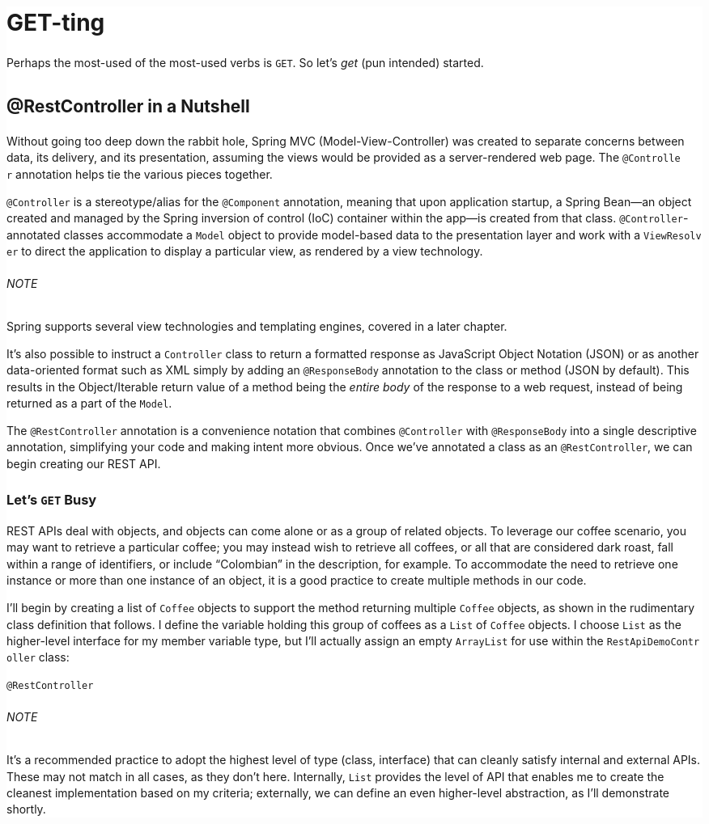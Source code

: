 # GET-ting

Perhaps the most-used of the most-used verbs is `GET`. So let’s _get_ (pun intended) started.

## @RestController in a Nutshell

Without going too deep down the rabbit hole, Spring MVC (Model-View-Controller) was created to separate concerns between data, its delivery, and its presentation, assuming the views would be provided as a server-rendered web page. The `@Controller` annotation helps tie the various pieces together.

`@Controller` is a stereotype/alias for the `@Component` annotation, meaning that upon application startup, a Spring Bean—an object created and managed by the Spring inversion of control (IoC) container within the app—is created from that class. `@Controller`-annotated classes accommodate a `Model` object to provide model-based data to the presentation layer and work with a `ViewResolver` to direct the application to display a particular view, as rendered by a view technology.

###### NOTE

Spring supports several view technologies and templating engines, covered in a later chapter.

It’s also possible to instruct a `Controller` class to return a formatted response as JavaScript Object Notation (JSON) or as another data-oriented format such as XML simply by adding an `@ResponseBody` annotation to the class or method (JSON by default). This results in the Object/Iterable return value of a method being the _entire body_ of the response to a web request, instead of being returned as a part of the `Model`.

The `@RestController` annotation is a convenience notation that combines `@Controller` with `@ResponseBody` into a single descriptive annotation, simplifying your code and making intent more obvious. Once we’ve annotated a class as an `@RestController`, we can begin creating our REST API.

### Let’s `GET` Busy

REST APIs deal with objects, and objects can come alone or as a group of related objects. To leverage our coffee scenario, you may want to retrieve a particular coffee; you may instead wish to retrieve all coffees, or all that are considered dark roast, fall within a range of identifiers, or include “Colombian” in the description, for example. To accommodate the need to retrieve one instance or more than one instance of an object, it is a good practice to create multiple methods in our code.

I’ll begin by creating a list of `Coffee` objects to support the method returning multiple `Coffee` objects, as shown in the rudimentary class definition that follows. I define the variable holding this group of coffees as a `List` of `Coffee` objects. I choose `List` as the higher-level interface for my member variable type, but I’ll actually assign an empty `ArrayList` for use within the `RestApiDemoController` class:

```
@RestController
```

###### NOTE

It’s a recommended practice to adopt the highest level of type (class, interface) that can cleanly satisfy internal and external APIs. These may not match in all cases, as they don’t here. Internally, `List` provides the level of API that enables me to create the cleanest implementation based on my criteria; externally, we can define an even higher-level abstraction, as I’ll demonstrate shortly.
